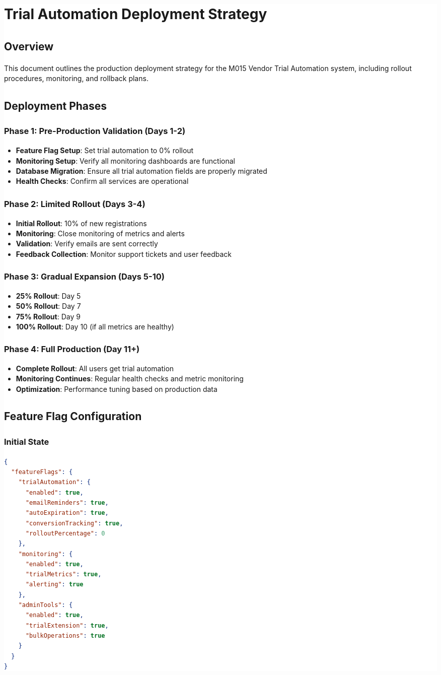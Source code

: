 # Trial Automation Deployment Strategy

## Overview
This document outlines the production deployment strategy for the M015 Vendor Trial Automation system, including rollout procedures, monitoring, and rollback plans.

## Deployment Phases

### Phase 1: Pre-Production Validation (Days 1-2)
- **Feature Flag Setup**: Set trial automation to 0% rollout
- **Monitoring Setup**: Verify all monitoring dashboards are functional
- **Database Migration**: Ensure all trial automation fields are properly migrated
- **Health Checks**: Confirm all services are operational

### Phase 2: Limited Rollout (Days 3-4)
- **Initial Rollout**: 10% of new registrations
- **Monitoring**: Close monitoring of metrics and alerts
- **Validation**: Verify emails are sent correctly
- **Feedback Collection**: Monitor support tickets and user feedback

### Phase 3: Gradual Expansion (Days 5-10)
- **25% Rollout**: Day 5
- **50% Rollout**: Day 7  
- **75% Rollout**: Day 9
- **100% Rollout**: Day 10 (if all metrics are healthy)

### Phase 4: Full Production (Day 11+)
- **Complete Rollout**: All users get trial automation
- **Monitoring Continues**: Regular health checks and metric monitoring
- **Optimization**: Performance tuning based on production data

## Feature Flag Configuration

### Initial State
```json
{
  "featureFlags": {
    "trialAutomation": {
      "enabled": true,
      "emailReminders": true,
      "autoExpiration": true,
      "conversionTracking": true,
      "rolloutPercentage": 0
    },
    "monitoring": {
      "enabled": true,
      "trialMetrics": true,
      "alerting": true
    },
    "adminTools": {
      "enabled": true,
      "trialExtension": true,
      "bulkOperations": true
    }
  }
}
```
